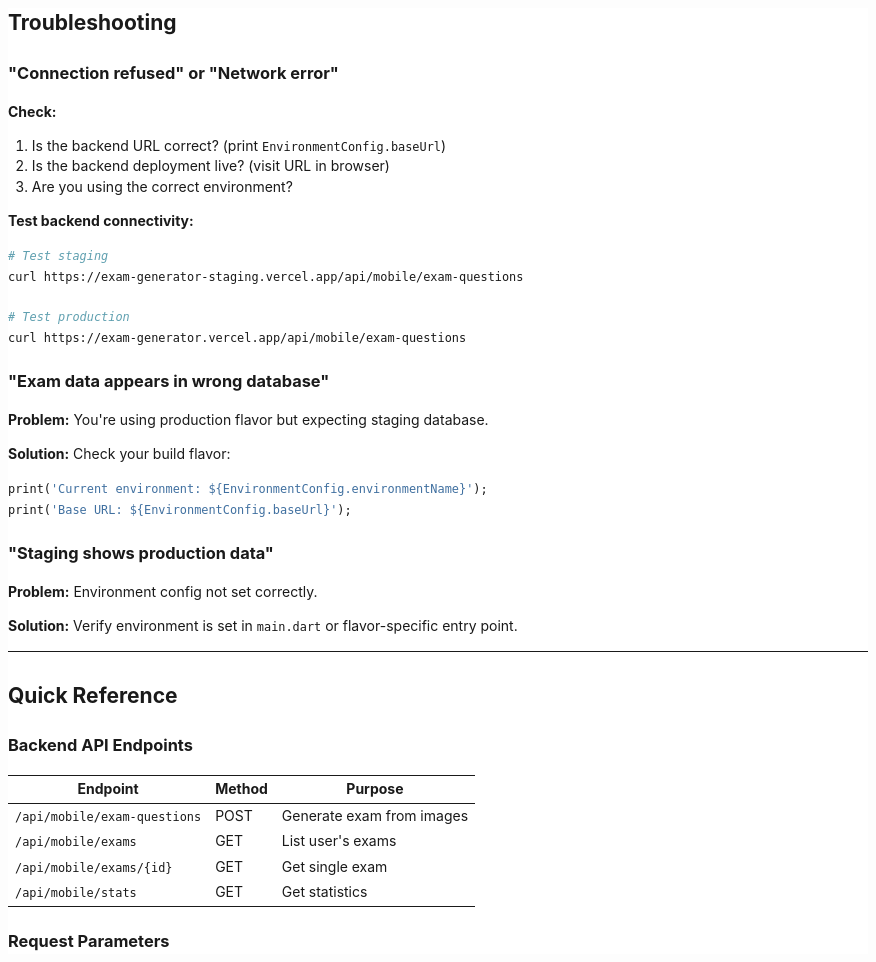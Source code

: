 
## Troubleshooting

### "Connection refused" or "Network error"

**Check:**
1. Is the backend URL correct? (print `EnvironmentConfig.baseUrl`)
2. Is the backend deployment live? (visit URL in browser)
3. Are you using the correct environment?

**Test backend connectivity:**
```bash
# Test staging
curl https://exam-generator-staging.vercel.app/api/mobile/exam-questions

# Test production
curl https://exam-generator.vercel.app/api/mobile/exam-questions
```

### "Exam data appears in wrong database"

**Problem:** You're using production flavor but expecting staging database.

**Solution:** Check your build flavor:
```dart
print('Current environment: ${EnvironmentConfig.environmentName}');
print('Base URL: ${EnvironmentConfig.baseUrl}');
```

### "Staging shows production data"

**Problem:** Environment config not set correctly.

**Solution:** Verify environment is set in `main.dart` or flavor-specific entry point.

---

## Quick Reference

### Backend API Endpoints

| Endpoint | Method | Purpose |
|----------|--------|---------|
| `/api/mobile/exam-questions` | POST | Generate exam from images |
| `/api/mobile/exams` | GET | List user's exams |
| `/api/mobile/exams/{id}` | GET | Get single exam |
| `/api/mobile/stats` | GET | Get statistics |

### Request Parameters
